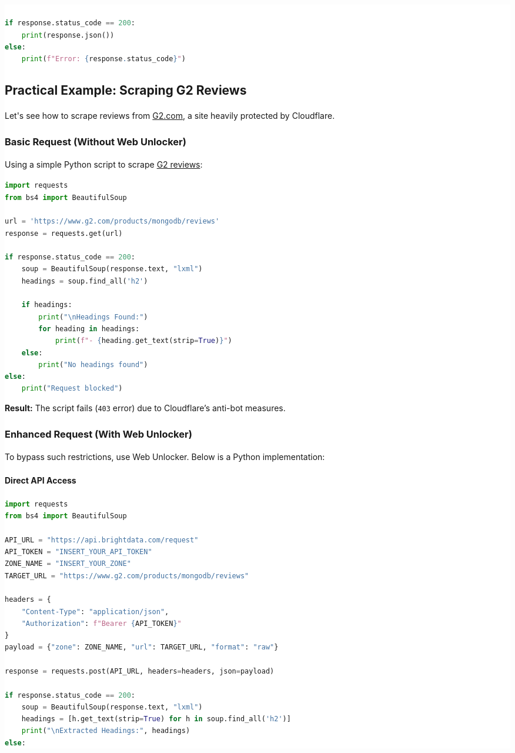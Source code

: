```python

if response.status_code == 200:
    print(response.json())
else:
    print(f"Error: {response.status_code}")
```

## Practical Example: Scraping G2 Reviews
Let's see how to scrape reviews from [G2.com](https://www.g2.com/), a site heavily protected by Cloudflare.

### Basic Request (Without Web Unlocker)
Using a simple Python script to scrape [G2 reviews](https://www.g2.com/products/mongodb/reviews):
```python
import requests
from bs4 import BeautifulSoup

url = 'https://www.g2.com/products/mongodb/reviews'
response = requests.get(url)

if response.status_code == 200:
    soup = BeautifulSoup(response.text, "lxml")
    headings = soup.find_all('h2')
    
    if headings:
        print("\nHeadings Found:")
        for heading in headings:
            print(f"- {heading.get_text(strip=True)}")
    else:
        print("No headings found")
else:
    print("Request blocked")
```

**Result:** The script fails (`403` error) due to Cloudflare’s anti-bot measures.


### Enhanced Request (With Web Unlocker)
To bypass such restrictions, use Web Unlocker. Below is a Python implementation:

#### Direct API Access
```python
import requests
from bs4 import BeautifulSoup

API_URL = "https://api.brightdata.com/request"
API_TOKEN = "INSERT_YOUR_API_TOKEN"
ZONE_NAME = "INSERT_YOUR_ZONE"
TARGET_URL = "https://www.g2.com/products/mongodb/reviews"

headers = {
    "Content-Type": "application/json",
    "Authorization": f"Bearer {API_TOKEN}"
}
payload = {"zone": ZONE_NAME, "url": TARGET_URL, "format": "raw"}

response = requests.post(API_URL, headers=headers, json=payload)

if response.status_code == 200:
    soup = BeautifulSoup(response.text, "lxml")
    headings = [h.get_text(strip=True) for h in soup.find_all('h2')]
    print("\nExtracted Headings:", headings)
else:
```